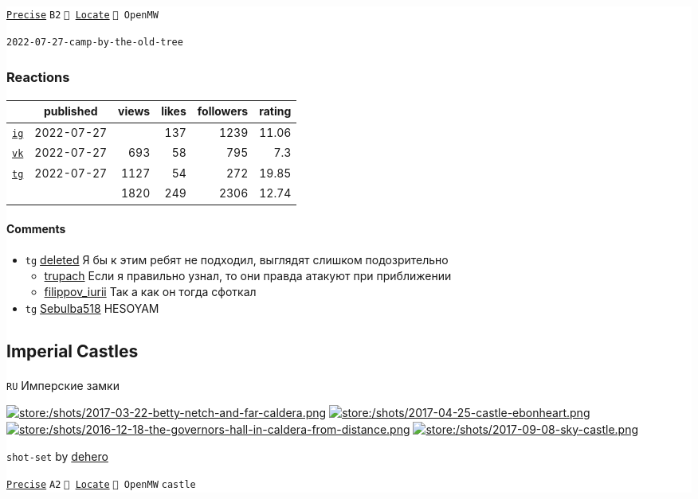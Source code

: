 [`Precise`](https://github.com/dehero/mwscr/issues/new?labels=post-editing&amp;template=post-editing.yml&amp;title=2022-07-27-camp-by-the-old-tree&amp;postContent=store%3A%2Fshots%2F2022-07-27-camp-by-the-old-tree.png&amp;postTitle=Camp+by+the+Old+Tree&amp;postTitleRu=%D0%9B%D0%B0%D0%B3%D0%B5%D1%80%D1%8C+%D1%83+%D1%81%D1%82%D0%B0%D1%80%D0%BE%D0%B3%D0%BE+%D0%B4%D0%B5%D1%80%D0%B5%D0%B2%D0%B0&amp;postAuthor=dehero&amp;postType=shot&amp;postEngine=OpenMW&amp;postAddon=&amp;postTags=&amp;postLocation=&amp;postMark=B2&amp;postViolation=&amp;postTrash=&amp;postRequest=) `B2` <code>📍 [Locate](https://github.com/dehero/mwscr/issues/new?labels=post-location&template=post-location.yml&title=2022-07-27-camp-by-the-old-tree&postLocation=)</code> `🚀 OpenMW`

```
2022-07-27-camp-by-the-old-tree
```

### Reactions

|                                                    | published  | views | likes | followers | rating |
|----------------------------------------------------|------------|------:|------:|----------:|-------:|
| [`ig`](https://instagram.com/p/Cgh-wvuM6kc/)       | 2022-07-27 |       |   137 |      1239 |  11.06 |
| [`vk`](https://vk.com/mwscr?w=wall-138249959_1367) | 2022-07-27 |   693 |    58 |       795 |    7.3 |
| [`tg`](https://t.me/mwscr/296)                     | 2022-07-27 |  1127 |    54 |       272 |  19.85 |
|                                                    |            |  1820 |   249 |      2306 |  12.74 |

#### Comments

- `tg` <ins title="2022-07-28-08-19-37">deleted</ins> Я бы к этим ребят не подходил, выглядят слишком подозрительно
  - <ins title="2022-07-28-08-40-15">trupach</ins> Если я правильно узнал, то они правда атакуют при приближении
  - <ins title="2022-07-28-22-01-48">filippov_iurii</ins> Так а как он тогда сфоткал
- `tg` <ins title="2022-07-29-06-12-58">Sebulba518</ins> HESOYAM

## <span id="2022-07-26-imperial-castles">Imperial Castles</span>

`RU` Имперские замки

<a href="https://instagram.com/p/CgfVAmNMnk5/" title="2017-03-22-betty-netch-and-far-caldera"><img alt="store:/shots/2017-03-22-betty-netch-and-far-caldera.png" src="../../assets/previews/shots/2017-03-22-betty-netch-and-far-caldera.avif" /></a>
<a href="https://instagram.com/p/CgfVAmNMnk5/" title="2017-04-25-castle-ebonheart"><img alt="store:/shots/2017-04-25-castle-ebonheart.png" src="../../assets/previews/shots/2017-04-25-castle-ebonheart.avif" /></a>
<a href="https://instagram.com/p/CgfVAmNMnk5/" title="2016-12-18-the-governors-hall-in-caldera-from-distance"><img alt="store:/shots/2016-12-18-the-governors-hall-in-caldera-from-distance.png" src="../../assets/previews/shots/2016-12-18-the-governors-hall-in-caldera-from-distance.avif" /></a>
<a href="https://instagram.com/p/CgfVAmNMnk5/" title="2017-09-08-sky-castle"><img alt="store:/shots/2017-09-08-sky-castle.png" src="../../assets/previews/shots/2017-09-08-sky-castle.avif" /></a>

`shot-set` by [dehero](../contributors.md#dehero)

[`Precise`](https://github.com/dehero/mwscr/issues/new?labels=post-editing&amp;template=post-editing.yml&amp;title=2022-07-26-imperial-castles&amp;postContent=store%3A%2Fshots%2F2017-03-22-betty-netch-and-far-caldera.png%0Astore%3A%2Fshots%2F2017-04-25-castle-ebonheart.png%0Astore%3A%2Fshots%2F2016-12-18-the-governors-hall-in-caldera-from-distance.png%0Astore%3A%2Fshots%2F2017-09-08-sky-castle.png&amp;postTitle=Imperial+Castles&amp;postTitleRu=%D0%98%D0%BC%D0%BF%D0%B5%D1%80%D1%81%D0%BA%D0%B8%D0%B5+%D0%B7%D0%B0%D0%BC%D0%BA%D0%B8&amp;postAuthor=dehero&amp;postType=shot-set&amp;postEngine=OpenMW&amp;postAddon=&amp;postTags=castle&amp;postLocation=&amp;postMark=A2&amp;postViolation=&amp;postTrash=&amp;postRequest=) `A2` <code>📍 [Locate](https://github.com/dehero/mwscr/issues/new?labels=post-location&template=post-location.yml&title=2022-07-26-imperial-castles&postLocation=)</code> `🚀 OpenMW` `castle`
